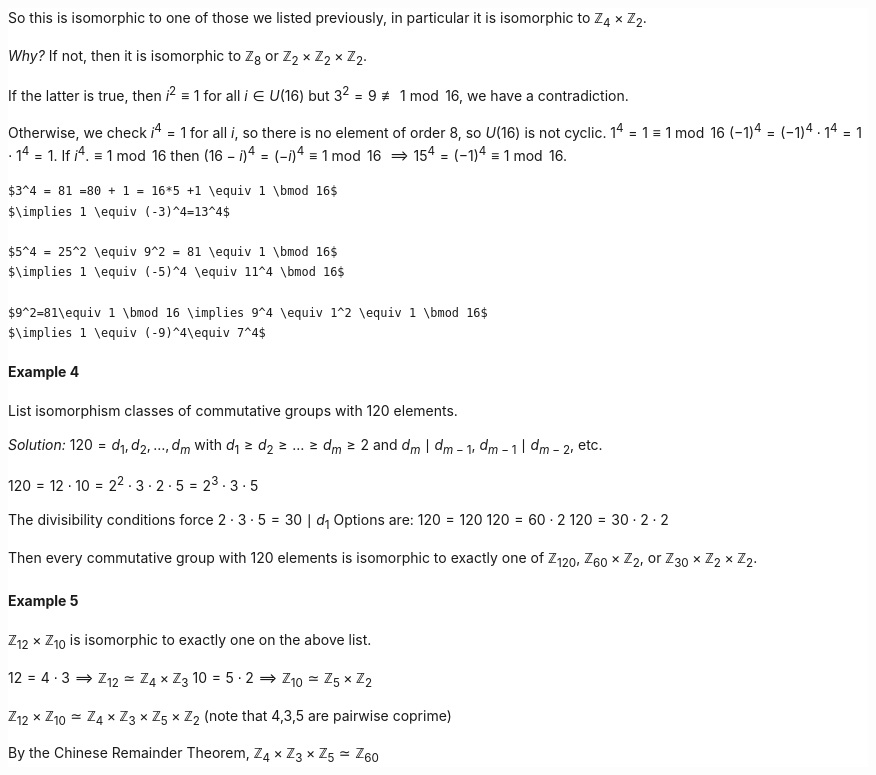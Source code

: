 So this is isomorphic to one of those we listed previously, in particular it is isomorphic to $\mathbb{Z}_{4}\times \mathbb{Z}_{2}$.

*Why?*
If not, then it is isomorphic to $\mathbb{Z}_{8}$ or $\mathbb{Z}_{2}\times \mathbb{Z}_{2} \times \mathbb{Z}_{2}$.

If the latter is true, then $i^2\equiv 1$ for all $i\in U(16)$ but $3^2 = 9 \not\equiv 1 \bmod 16$, we have a contradiction.

Otherwise, we check $i^4=1$ for all $i$, so there is no element of order 8, so $U(16)$ is not cyclic.
	$1^4 = 1 \equiv 1 \bmod 16$
	$(-1)^4 =(-1)^4 \cdot 1^4=1\cdot 1^4 = 1$.
	If $i^4. \equiv 1 \bmod 16$ then $(16-i)^4=(-i)^4 \equiv 1 \bmod 16$
	$\implies 15^4 =(-1)^4\equiv 1 \bmod 16$.
	
	$3^4 = 81 =80 + 1 = 16*5 +1 \equiv 1 \bmod 16$
	$\implies 1 \equiv (-3)^4=13^4$
	
	$5^4 = 25^2 \equiv 9^2 = 81 \equiv 1 \bmod 16$
	$\implies 1 \equiv (-5)^4 \equiv 11^4 \bmod 16$
	
	$9^2=81\equiv 1 \bmod 16 \implies 9^4 \equiv 1^2 \equiv 1 \bmod 16$
	$\implies 1 \equiv (-9)^4\equiv 7^4$

#### Example 4
List isomorphism classes of commutative groups with 120 elements.

*Solution:* 
$120=d_{1},d_{2},\ldots,d_{m}$
with $d_{1}\geq d_{2} \geq \ldots \geq d_{m} \geq 2$
and $d_{m} \mid d_{m-1}$, $d_{m-1} \mid d_{m-2}$, etc.

$120=12\cdot 10 = 2^2 \cdot 3 \cdot 2 \cdot 5 = 2^3 \cdot 3 \cdot 5$

The divisibility conditions force $2\cdot 3 \cdot 5=30 \mid d_{1}$
	Options are:
		$120=120$
		$120 = 60 \cdot 2$
		$120 = 30 \cdot 2 \cdot 2$

Then every commutative group with 120 elements is isomorphic to exactly one of $\mathbb{Z}_{120}$, $\mathbb{Z}_{60}\times \mathbb{Z}_{2}$, or $\mathbb{Z}_{30} \times \mathbb{Z}_{2}\times \mathbb{Z}_{2}$.

#### Example 5
$\mathbb{Z}_{12}\times \mathbb{Z}_{10}$ is isomorphic to exactly one on the above list. 

$12=4\cdot 3 \implies \mathbb{Z}_{12}\simeq \mathbb{Z}_{4 }\times \mathbb{Z}_{3}$
$10 = 5 \cdot 2 \implies \mathbb{Z}_{10} \simeq \mathbb{Z}_{5}\times \mathbb{Z}_{2}$

$\mathbb{Z}_{12}\times \mathbb{Z}_{10} \simeq \mathbb{Z}_{4}\times \mathbb{Z}_{3} \times \mathbb{Z}_{5}\times \mathbb{Z}_{2}$ (note that 4,3,5 are pairwise coprime)

By the Chinese Remainder Theorem, $\mathbb{Z}_{4}\times \mathbb{Z}_{3}\times \mathbb{Z}_{5} \simeq \mathbb{Z}_{60}$
